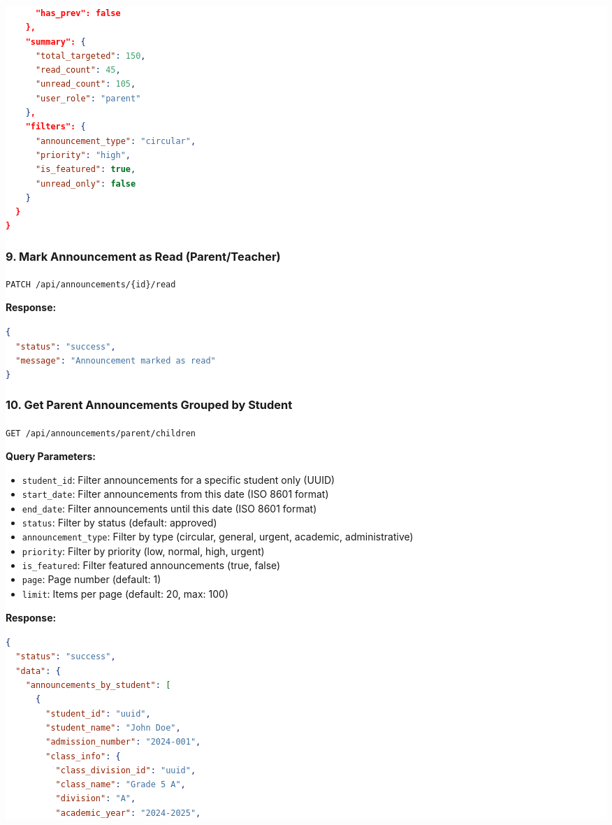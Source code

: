 ```json
      "has_prev": false
    },
    "summary": {
      "total_targeted": 150,
      "read_count": 45,
      "unread_count": 105,
      "user_role": "parent"
    },
    "filters": {
      "announcement_type": "circular",
      "priority": "high",
      "is_featured": true,
      "unread_only": false
    }
  }
}
```

### 9. **Mark Announcement as Read (Parent/Teacher)**

```http
PATCH /api/announcements/{id}/read
```

**Response:**

```json
{
  "status": "success",
  "message": "Announcement marked as read"
}
```

### 10. **Get Parent Announcements Grouped by Student**

```http
GET /api/announcements/parent/children
```

**Query Parameters:**

- `student_id`: Filter announcements for a specific student only (UUID)
- `start_date`: Filter announcements from this date (ISO 8601 format)
- `end_date`: Filter announcements until this date (ISO 8601 format)
- `status`: Filter by status (default: approved)
- `announcement_type`: Filter by type (circular, general, urgent, academic, administrative)
- `priority`: Filter by priority (low, normal, high, urgent)
- `is_featured`: Filter featured announcements (true, false)
- `page`: Page number (default: 1)
- `limit`: Items per page (default: 20, max: 100)

**Response:**

```json
{
  "status": "success",
  "data": {
    "announcements_by_student": [
      {
        "student_id": "uuid",
        "student_name": "John Doe",
        "admission_number": "2024-001",
        "class_info": {
          "class_division_id": "uuid",
          "class_name": "Grade 5 A",
          "division": "A",
          "academic_year": "2024-2025",
```